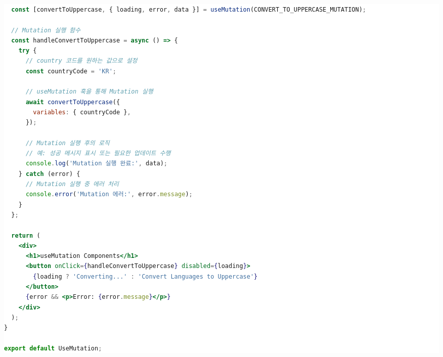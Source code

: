 ```jsx
  const [convertToUppercase, { loading, error, data }] = useMutation(CONVERT_TO_UPPERCASE_MUTATION);

  // Mutation 실행 함수
  const handleConvertToUppercase = async () => {
    try {
      // country 코드를 원하는 값으로 설정
      const countryCode = 'KR';

      // useMutation 훅을 통해 Mutation 실행
      await convertToUppercase({
        variables: { countryCode },
      });

      // Mutation 실행 후의 로직
      // 예: 성공 메시지 표시 또는 필요한 업데이트 수행
      console.log('Mutation 실행 완료:', data);
    } catch (error) {
      // Mutation 실행 중 에러 처리
      console.error('Mutation 에러:', error.message);
    }
  };

  return (
    <div>
      <h1>useMutation Components</h1>
      <button onClick={handleConvertToUppercase} disabled={loading}>
        {loading ? 'Converting...' : 'Convert Languages to Uppercase'}
      </button>
      {error && <p>Error: {error.message}</p>}
    </div>
  );
}

export default UseMutation;
```
